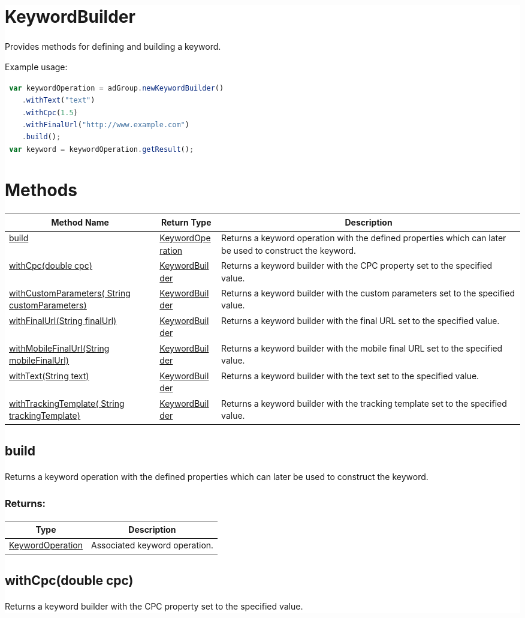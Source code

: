 # KeywordBuilder
Provides methods for defining and building a keyword.

Example usage:
```javascript
 var keywordOperation = adGroup.newKeywordBuilder()
    .withText("text")
    .withCpc(1.5)
    .withFinalUrl("http://www.example.com")
    .build();
 var keyword = keywordOperation.getResult();
```

# Methods
|Method Name|Return Type|Description|
|-|-|-
[build](#build)|[KeywordOperation](./KeywordOperation)|Returns a keyword operation with the defined properties which can later be used to construct the keyword.<br />
[withCpc(double cpc)](#withcpc~double-cpc~)|[KeywordBuilder](./KeywordBuilder)|Returns a keyword builder with the CPC property set to the specified value.<br />
[withCustomParameters( String customParameters)](#withcustomparameters~-string-customparameters~)|[KeywordBuilder](./KeywordBuilder)|Returns a keyword builder with the custom parameters set to the specified value.
[withFinalUrl(String finalUrl)](#withfinalurl~string-finalurl~)|[KeywordBuilder](./KeywordBuilder)|Returns a keyword builder with the final URL set to the specified value.<br />
[withMobileFinalUrl(String mobileFinalUrl)](#withmobilefinalurl~string-mobilefinalurl~)|[KeywordBuilder](./KeywordBuilder)|Returns a keyword builder with the mobile final URL set to the specified value.<br />
[withText(String text)](#withtext~string-text~)|[KeywordBuilder](./KeywordBuilder)|Returns a keyword builder with the text set to the specified value.      <br />
[withTrackingTemplate( String trackingTemplate)](#withtrackingtemplate~-string-trackingtemplate~)|[KeywordBuilder](./KeywordBuilder)|Returns a keyword builder with the tracking template set to the specified value.<br />

## <a name="build"></a>build
Returns a keyword operation with the defined properties which can later be used to construct the keyword.

### Returns:
|Type|Description|
|-|-
[KeywordOperation](./KeywordOperation)|Associated keyword operation.

## <a name="withcpc~double-cpc~"></a>withCpc(double cpc)
Returns a keyword builder with the CPC property set to the specified value.
